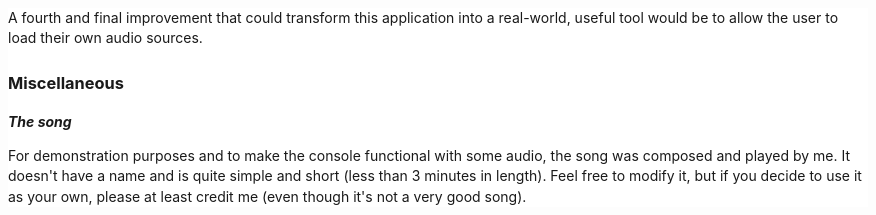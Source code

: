 A fourth and final improvement that could transform this application into a real-world, useful tool would be to allow the user to load their own audio sources.

### Miscellaneous

**_The song_**

For demonstration purposes and to make the console functional with some audio, the song was composed and played by me. It doesn't have a name and is quite simple and short (less than 3 minutes in length). Feel free to modify it, but if you decide to use it as your own, please at least credit me (even though it's not a very good song).

